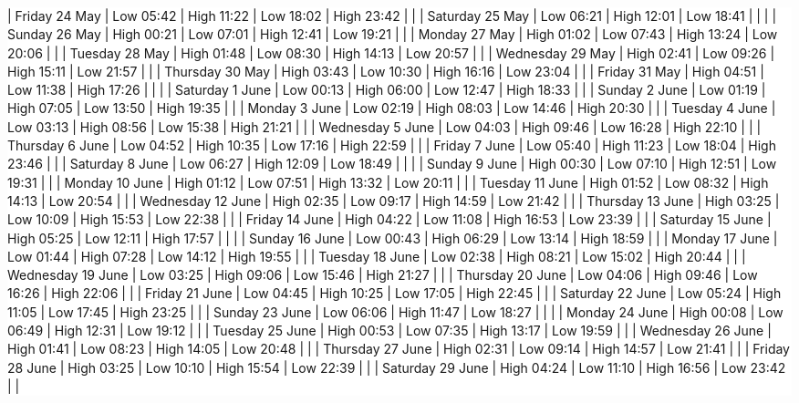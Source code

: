 | Friday 24 May | Low 05:42 | High 11:22 | Low 18:02 | High 23:42 |  |
| Saturday 25 May | Low 06:21 | High 12:01 | Low 18:41 |  |  |
| Sunday 26 May | High 00:21 | Low 07:01 | High 12:41 | Low 19:21 |  |
| Monday 27 May | High 01:02 | Low 07:43 | High 13:24 | Low 20:06 |  |
| Tuesday 28 May | High 01:48 | Low 08:30 | High 14:13 | Low 20:57 |  |
| Wednesday 29 May | High 02:41 | Low 09:26 | High 15:11 | Low 21:57 |  |
| Thursday 30 May | High 03:43 | Low 10:30 | High 16:16 | Low 23:04 |  |
| Friday 31 May | High 04:51 | Low 11:38 | High 17:26 |  |  |
| Saturday 1 June | Low 00:13 | High 06:00 | Low 12:47 | High 18:33 |  |
| Sunday 2 June | Low 01:19 | High 07:05 | Low 13:50 | High 19:35 |  |
| Monday 3 June | Low 02:19 | High 08:03 | Low 14:46 | High 20:30 |  |
| Tuesday 4 June | Low 03:13 | High 08:56 | Low 15:38 | High 21:21 |  |
| Wednesday 5 June | Low 04:03 | High 09:46 | Low 16:28 | High 22:10 |  |
| Thursday 6 June | Low 04:52 | High 10:35 | Low 17:16 | High 22:59 |  |
| Friday 7 June | Low 05:40 | High 11:23 | Low 18:04 | High 23:46 |  |
| Saturday 8 June | Low 06:27 | High 12:09 | Low 18:49 |  |  |
| Sunday 9 June | High 00:30 | Low 07:10 | High 12:51 | Low 19:31 |  |
| Monday 10 June | High 01:12 | Low 07:51 | High 13:32 | Low 20:11 |  |
| Tuesday 11 June | High 01:52 | Low 08:32 | High 14:13 | Low 20:54 |  |
| Wednesday 12 June | High 02:35 | Low 09:17 | High 14:59 | Low 21:42 |  |
| Thursday 13 June | High 03:25 | Low 10:09 | High 15:53 | Low 22:38 |  |
| Friday 14 June | High 04:22 | Low 11:08 | High 16:53 | Low 23:39 |  |
| Saturday 15 June | High 05:25 | Low 12:11 | High 17:57 |  |  |
| Sunday 16 June | Low 00:43 | High 06:29 | Low 13:14 | High 18:59 |  |
| Monday 17 June | Low 01:44 | High 07:28 | Low 14:12 | High 19:55 |  |
| Tuesday 18 June | Low 02:38 | High 08:21 | Low 15:02 | High 20:44 |  |
| Wednesday 19 June | Low 03:25 | High 09:06 | Low 15:46 | High 21:27 |  |
| Thursday 20 June | Low 04:06 | High 09:46 | Low 16:26 | High 22:06 |  |
| Friday 21 June | Low 04:45 | High 10:25 | Low 17:05 | High 22:45 |  |
| Saturday 22 June | Low 05:24 | High 11:05 | Low 17:45 | High 23:25 |  |
| Sunday 23 June | Low 06:06 | High 11:47 | Low 18:27 |  |  |
| Monday 24 June | High 00:08 | Low 06:49 | High 12:31 | Low 19:12 |  |
| Tuesday 25 June | High 00:53 | Low 07:35 | High 13:17 | Low 19:59 |  |
| Wednesday 26 June | High 01:41 | Low 08:23 | High 14:05 | Low 20:48 |  |
| Thursday 27 June | High 02:31 | Low 09:14 | High 14:57 | Low 21:41 |  |
| Friday 28 June | High 03:25 | Low 10:10 | High 15:54 | Low 22:39 |  |
| Saturday 29 June | High 04:24 | Low 11:10 | High 16:56 | Low 23:42 |  |